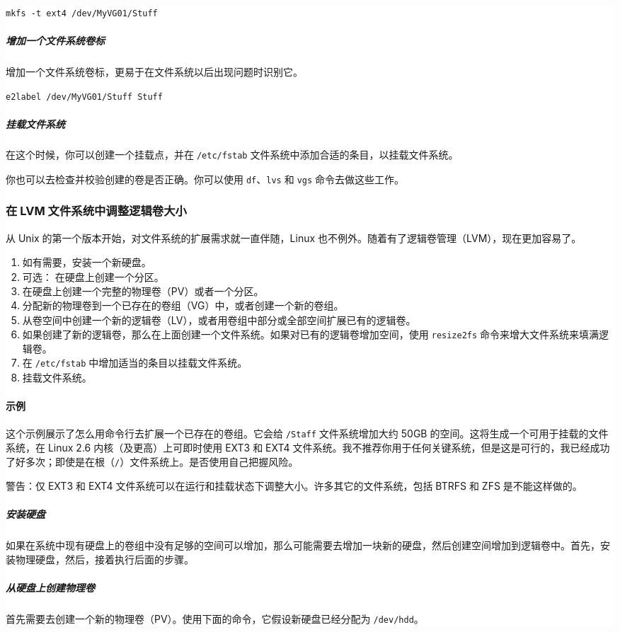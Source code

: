 ```
mkfs -t ext4 /dev/MyVG01/Stuff

```

##### 增加一个文件系统卷标


增加一个文件系统卷标，更易于在文件系统以后出现问题时识别它。



```
e2label /dev/MyVG01/Stuff Stuff

```

##### 挂载文件系统


在这个时候，你可以创建一个挂载点，并在 `/etc/fstab` 文件系统中添加合适的条目，以挂载文件系统。


你也可以去检查并校验创建的卷是否正确。你可以使用 `df`、`lvs` 和 `vgs` 命令去做这些工作。


### 在 LVM 文件系统中调整逻辑卷大小


从 Unix 的第一个版本开始，对文件系统的扩展需求就一直伴随，Linux 也不例外。随着有了逻辑卷管理（LVM），现在更加容易了。


1. 如有需要，安装一个新硬盘。
2. 可选： 在硬盘上创建一个分区。
3. 在硬盘上创建一个完整的物理卷（PV）或者一个分区。
4. 分配新的物理卷到一个已存在的卷组（VG）中，或者创建一个新的卷组。
5. 从卷空间中创建一个新的逻辑卷（LV），或者用卷组中部分或全部空间扩展已有的逻辑卷。
6. 如果创建了新的逻辑卷，那么在上面创建一个文件系统。如果对已有的逻辑卷增加空间，使用 `resize2fs` 命令来增大文件系统来填满逻辑卷。
7. 在 `/etc/fstab` 中增加适当的条目以挂载文件系统。
8. 挂载文件系统。


#### 示例


这个示例展示了怎么用命令行去扩展一个已存在的卷组。它会给 `/Staff` 文件系统增加大约 50GB 的空间。这将生成一个可用于挂载的文件系统，在 Linux 2.6 内核（及更高）上可即时使用 EXT3 和 EXT4 文件系统。我不推荐你用于任何关键系统，但是这是可行的，我已经成功了好多次；即使是在根（`/`）文件系统上。是否使用自己把握风险。


警告：仅 EXT3 和 EXT4 文件系统可以在运行和挂载状态下调整大小。许多其它的文件系统，包括 BTRFS 和 ZFS 是不能这样做的。


##### 安装硬盘


如果在系统中现有硬盘上的卷组中没有足够的空间可以增加，那么可能需要去增加一块新的硬盘，然后创建空间增加到逻辑卷中。首先，安装物理硬盘，然后，接着执行后面的步骤。


##### 从硬盘上创建物理卷


首先需要去创建一个新的物理卷（PV）。使用下面的命令，它假设新硬盘已经分配为 `/dev/hdd`。

